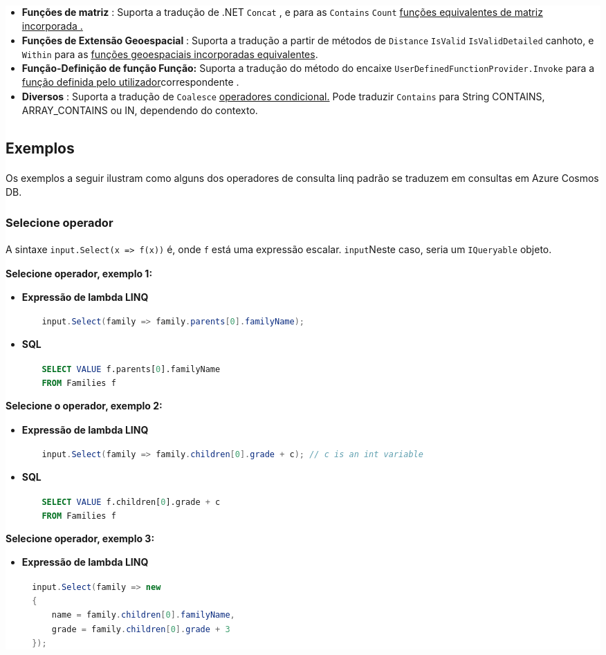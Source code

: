 - **Funções de matriz** : Suporta a tradução de .NET `Concat` , e para as `Contains` `Count` [funções equivalentes de matriz incorporada .](sql-query-array-functions.md)
- **Funções de Extensão Geoespacial** : Suporta a tradução a partir de métodos de `Distance` `IsValid` `IsValidDetailed` canhoto, e `Within` para as [funções geoespaciais incorporadas equivalentes](sql-query-geospatial-query.md).
- **Função-Definição de função Função:** Suporta a tradução do método do encaixe `UserDefinedFunctionProvider.Invoke` para a [função definida pelo utilizador](sql-query-udfs.md)correspondente .
- **Diversos** : Suporta a tradução de `Coalesce` [operadores condicional.](sql-query-operators.md) Pode traduzir `Contains` para String CONTAINS, ARRAY_CONTAINS ou IN, dependendo do contexto.

## <a name="examples"></a>Exemplos

Os exemplos a seguir ilustram como alguns dos operadores de consulta linq padrão se traduzem em consultas em Azure Cosmos DB.

### <a name="select-operator"></a>Selecione operador

A sintaxe `input.Select(x => f(x))` é, onde `f` está uma expressão escalar. `input`Neste caso, seria um `IQueryable` objeto.

**Selecione operador, exemplo 1:**

- **Expressão de lambda LINQ**
  
  ```csharp
      input.Select(family => family.parents[0].familyName);
  ```
  
- **SQL**
  
  ```sql
      SELECT VALUE f.parents[0].familyName
      FROM Families f
    ```
  
**Selecione o operador, exemplo 2:**

- **Expressão de lambda LINQ**
  
  ```csharp
      input.Select(family => family.children[0].grade + c); // c is an int variable
  ```
  
- **SQL**
  
  ```sql
      SELECT VALUE f.children[0].grade + c
      FROM Families f
  ```
  
**Selecione operador, exemplo 3:**

- **Expressão de lambda LINQ**
  
  ```csharp
    input.Select(family => new
    {
        name = family.children[0].familyName,
        grade = family.children[0].grade + 3
    });
  ```
  